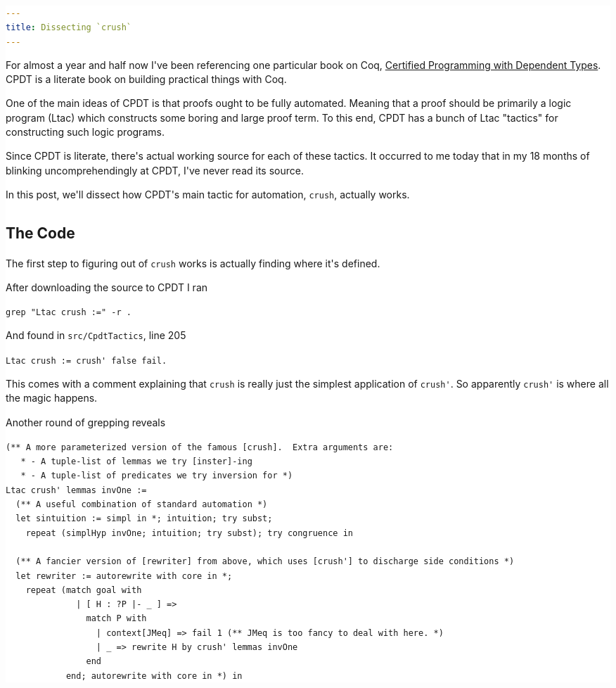 ```yaml
---
title: Dissecting `crush`
---
```


For almost a year and half now I've been referencing one particular
book on Coq,
[Certified Programming with Dependent Types][cpdt-website]. CPDT is a
literate book on building practical things with Coq.

One of the main ideas of CPDT is that proofs ought to be fully
automated. Meaning that a proof should be primarily a logic program
(Ltac) which constructs some boring and large proof term. To this end,
CPDT has a bunch of Ltac "tactics" for constructing such logic
programs.

Since CPDT is literate, there's actual working source for each of
these tactics. It occurred to me today that in my 18 months of
blinking uncomprehendingly at CPDT, I've never read its source.

In this post, we'll dissect how CPDT's main tactic for automation,
`crush`, actually works.

## The Code

The first step to figuring out of `crush` works is actually finding
where it's defined.

After downloading the source to CPDT I ran

    grep "Ltac crush :=" -r .

And found in `src/CpdtTactics`, line 205

    Ltac crush := crush' false fail.

This comes with a comment explaining that `crush` is really just the
simplest application of `crush'`. So apparently `crush'` is where all
the magic happens.

Another round of grepping reveals

    (** A more parameterized version of the famous [crush].  Extra arguments are:
       * - A tuple-list of lemmas we try [inster]-ing 
       * - A tuple-list of predicates we try inversion for *)
    Ltac crush' lemmas invOne :=
      (** A useful combination of standard automation *)
      let sintuition := simpl in *; intuition; try subst;
        repeat (simplHyp invOne; intuition; try subst); try congruence in
    
      (** A fancier version of [rewriter] from above, which uses [crush'] to discharge side conditions *)
      let rewriter := autorewrite with core in *;
        repeat (match goal with
                  | [ H : ?P |- _ ] =>
                    match P with
                      | context[JMeq] => fail 1 (** JMeq is too fancy to deal with here. *)
                      | _ => rewrite H by crush' lemmas invOne
                    end
                end; autorewrite with core in *) in
    

[cpdt-website]: http://adam.chlipala.net/cpdt/